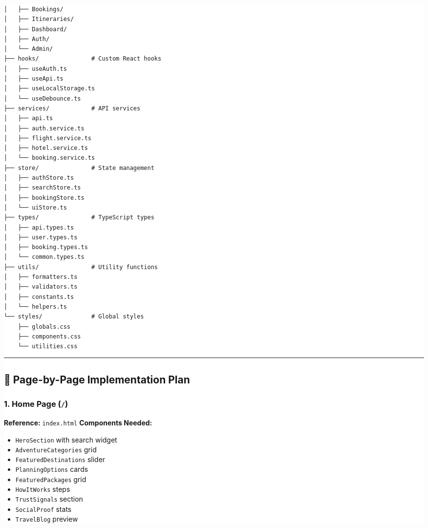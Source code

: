 ```
│   ├── Bookings/
│   ├── Itineraries/
│   ├── Dashboard/
│   ├── Auth/
│   └── Admin/
├── hooks/               # Custom React hooks
│   ├── useAuth.ts
│   ├── useApi.ts
│   ├── useLocalStorage.ts
│   └── useDebounce.ts
├── services/            # API services
│   ├── api.ts
│   ├── auth.service.ts
│   ├── flight.service.ts
│   ├── hotel.service.ts
│   └── booking.service.ts
├── store/               # State management
│   ├── authStore.ts
│   ├── searchStore.ts
│   ├── bookingStore.ts
│   └── uiStore.ts
├── types/               # TypeScript types
│   ├── api.types.ts
│   ├── user.types.ts
│   ├── booking.types.ts
│   └── common.types.ts
├── utils/               # Utility functions
│   ├── formatters.ts
│   ├── validators.ts
│   ├── constants.ts
│   └── helpers.ts
└── styles/              # Global styles
    ├── globals.css
    ├── components.css
    └── utilities.css
```

---

## 📱 **Page-by-Page Implementation Plan**

### **1. Home Page** (`/`)
**Reference:** `index.html`
**Components Needed:**
- `HeroSection` with search widget
- `AdventureCategories` grid
- `FeaturedDestinations` slider
- `PlanningOptions` cards
- `FeaturedPackages` grid
- `HowItWorks` steps
- `TrustSignals` section
- `SocialProof` stats
- `TravelBlog` preview

